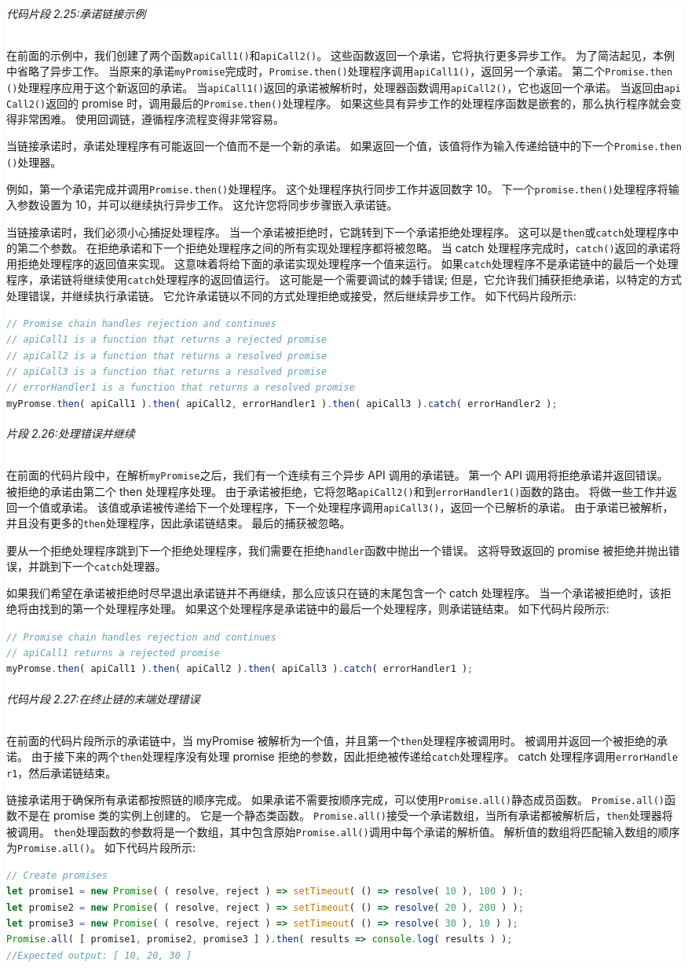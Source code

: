 ###### 代码片段 2.25:承诺链接示例

在前面的示例中，我们创建了两个函数`apiCall1()`和`apiCall2()`。 这些函数返回一个承诺，它将执行更多异步工作。 为了简洁起见，本例中省略了异步工作。 当原来的承诺`myPromise`完成时，`Promise.then()`处理程序调用`apiCall1()`，返回另一个承诺。 第二个`Promise.then()`处理程序应用于这个新返回的承诺。 当`apiCall1()`返回的承诺被解析时，处理器函数调用`apiCall2()`，它也返回一个承诺。 当返回由`apiCall2()`返回的 promise 时，调用最后的`Promise.then()`处理程序。 如果这些具有异步工作的处理程序函数是嵌套的，那么执行程序就会变得非常困难。 使用回调链，遵循程序流程变得非常容易。

当链接承诺时，承诺处理程序有可能返回一个值而不是一个新的承诺。 如果返回一个值，该值将作为输入传递给链中的下一个`Promise.then()`处理器。

例如，第一个承诺完成并调用`Promise.then()`处理程序。 这个处理程序执行同步工作并返回数字 10。 下一个`promise.then()`处理程序将输入参数设置为 10，并可以继续执行异步工作。 这允许您将同步步骤嵌入承诺链。

当链接承诺时，我们必须小心捕捉处理程序。 当一个承诺被拒绝时，它跳转到下一个承诺拒绝处理程序。 这可以是`then`或`catch`处理程序中的第二个参数。 在拒绝承诺和下一个拒绝处理程序之间的所有实现处理程序都将被忽略。 当 catch 处理程序完成时，`catch()`返回的承诺将用拒绝处理程序的返回值来实现。 这意味着将给下面的承诺实现处理程序一个值来运行。 如果`catch`处理程序不是承诺链中的最后一个处理程序，承诺链将继续使用`catch`处理程序的返回值运行。 这可能是一个需要调试的棘手错误; 但是，它允许我们捕获拒绝承诺，以特定的方式处理错误，并继续执行承诺链。 它允许承诺链以不同的方式处理拒绝或接受，然后继续异步工作。 如下代码片段所示:

```js
// Promise chain handles rejection and continues
// apiCall1 is a function that returns a rejected promise
// apiCall2 is a function that returns a resolved promise
// apiCall3 is a function that returns a resolved promise
// errorHandler1 is a function that returns a resolved promise
myPromse.then( apiCall1 ).then( apiCall2, errorHandler1 ).then( apiCall3 ).catch( errorHandler2 );
```

###### 片段 2.26:处理错误并继续

在前面的代码片段中，在解析`myPromise`之后，我们有一个连续有三个异步 API 调用的承诺链。 第一个 API 调用将拒绝承诺并返回错误。 被拒绝的承诺由第二个 then 处理程序处理。 由于承诺被拒绝，它将忽略`apiCall2()`和到`errorHandler1()`函数的路由。 将做一些工作并返回一个值或承诺。 该值或承诺被传递给下一个处理程序，下一个处理程序调用`apiCall3()`，返回一个已解析的承诺。 由于承诺已被解析，并且没有更多的`then`处理程序，因此承诺链结束。 最后的捕获被忽略。

要从一个拒绝处理程序跳到下一个拒绝处理程序，我们需要在拒绝`handler`函数中抛出一个错误。 这将导致返回的 promise 被拒绝并抛出错误，并跳到下一个`catch`处理器。

如果我们希望在承诺被拒绝时尽早退出承诺链并不再继续，那么应该只在链的末尾包含一个 catch 处理程序。 当一个承诺被拒绝时，该拒绝将由找到的第一个处理程序处理。 如果这个处理程序是承诺链中的最后一个处理程序，则承诺链结束。 如下代码片段所示:

```js
// Promise chain handles rejection and continues
// apiCall1 returns a rejected promise
myPromse.then( apiCall1 ).then( apiCall2 ).then( apiCall3 ).catch( errorHandler1 );
```

###### 代码片段 2.27:在终止链的末端处理错误

在前面的代码片段所示的承诺链中，当 myPromise 被解析为一个值，并且第一个`then`处理程序被调用时。 被调用并返回一个被拒绝的承诺。 由于接下来的两个`then`处理程序没有处理 promise 拒绝的参数，因此拒绝被传递给`catch`处理程序。 catch 处理程序调用`errorHandler1`，然后承诺链结束。

链接承诺用于确保所有承诺都按照链的顺序完成。 如果承诺不需要按顺序完成，可以使用`Promise.all()`静态成员函数。 `Promise.all()`函数不是在 promise 类的实例上创建的。 它是一个静态类函数。 `Promise.all()`接受一个承诺数组，当所有承诺都被解析后，`then`处理器将被调用。 `then`处理函数的参数将是一个数组，其中包含原始`Promise.all()`调用中每个承诺的解析值。 解析值的数组将匹配输入数组的顺序为`Promise.all()`。 如下代码片段所示:

```js
// Create promises
let promise1 = new Promise( ( resolve, reject ) => setTimeout( () => resolve( 10 ), 100 ) );
let promise2 = new Promise( ( resolve, reject ) => setTimeout( () => resolve( 20 ), 200 ) );
let promise3 = new Promise( ( resolve, reject ) => setTimeout( () => resolve( 30 ), 10 ) );
Promise.all( [ promise1, promise2, promise3 ] ).then( results => console.log( results ) );
//Expected output: [ 10, 20, 30 ]
```
